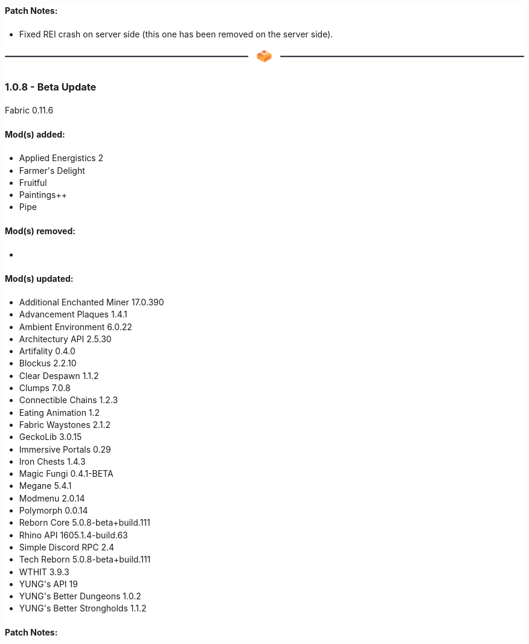 #### **Patch Notes:**

* Fixed REI crash on server side (this one has been removed on the server side).

![](../../.gitbook/assets/curseforge.-.png)

### 1.0.8 - Beta Update

Fabric 0.11.6

#### **Mod(s) added:**

* Applied Energistics 2
* Farmer's Delight
* Fruitful&#x20;
* Paintings++
* Pipe&#x20;

#### **Mod(s) removed:**

*

#### **Mod(s) updated:**

* Additional Enchanted Miner 17.0.390&#x20;
* Advancement Plaques 1.4.1&#x20;
* Ambient Environment 6.0.22&#x20;
* Architectury API 2.5.30&#x20;
* Artifality 0.4.0&#x20;
* Blockus 2.2.10&#x20;
* Clear Despawn 1.1.2&#x20;
* Clumps 7.0.8&#x20;
* Connectible Chains 1.2.3&#x20;
* Eating Animation 1.2&#x20;
* Fabric Waystones 2.1.2&#x20;
* GeckoLib 3.0.15&#x20;
* Immersive Portals 0.29&#x20;
* Iron Chests 1.4.3&#x20;
* Magic Fungi 0.4.1-BETA&#x20;
* Megane 5.4.1&#x20;
* Modmenu 2.0.14&#x20;
* Polymorph 0.0.14&#x20;
* Reborn Core 5.0.8-beta+build.111&#x20;
* Rhino API 1605.1.4-build.63&#x20;
* Simple Discord RPC 2.4&#x20;
* Tech Reborn 5.0.8-beta+build.111&#x20;
* WTHIT 3.9.3&#x20;
* YUNG's API 19&#x20;
* YUNG's Better Dungeons 1.0.2&#x20;
* YUNG's Better Strongholds 1.1.2

#### **Patch Notes:**
